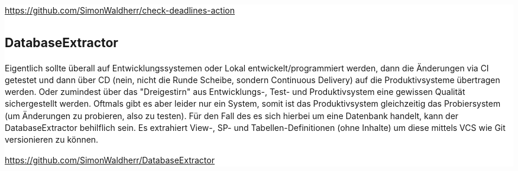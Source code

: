 https://github.com/SimonWaldherr/check-deadlines-action  

## DatabaseExtractor

Eigentlich sollte überall auf Entwicklungssystemen oder Lokal entwickelt/programmiert werden, dann die Änderungen via CI getestet und dann über CD (nein, nicht die Runde Scheibe, sondern Continuous Delivery) auf die Produktivsysteme übertragen werden. Oder zumindest über das "Dreigestirn" aus Entwicklungs-, Test- und Produktivsystem eine gewissen Qualität sichergestellt werden.
Oftmals gibt es aber leider nur ein System, somit ist das Produktivsystem gleichzeitig das Probiersystem (um Änderungen zu probieren, also zu testen).
Für den Fall des es sich hierbei um eine Datenbank handelt, kann der DatabaseExtractor behilflich sein. Es extrahiert View-, SP- und Tabellen-Definitionen (ohne Inhalte) um diese mittels VCS wie Git versionieren zu können.

https://github.com/SimonWaldherr/DatabaseExtractor  
